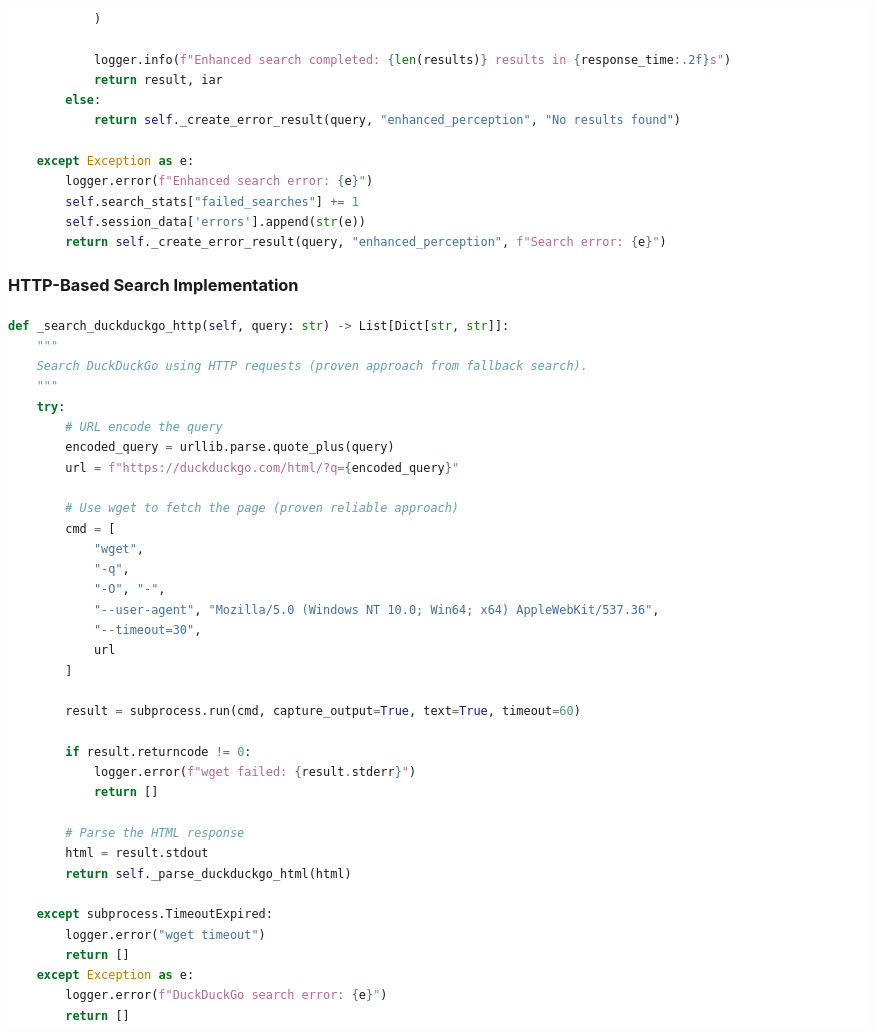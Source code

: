 ```python
            )
            
            logger.info(f"Enhanced search completed: {len(results)} results in {response_time:.2f}s")
            return result, iar
        else:
            return self._create_error_result(query, "enhanced_perception", "No results found")
            
    except Exception as e:
        logger.error(f"Enhanced search error: {e}")
        self.search_stats["failed_searches"] += 1
        self.session_data['errors'].append(str(e))
        return self._create_error_result(query, "enhanced_perception", f"Search error: {e}")
```

### HTTP-Based Search Implementation

```python
def _search_duckduckgo_http(self, query: str) -> List[Dict[str, str]]:
    """
    Search DuckDuckGo using HTTP requests (proven approach from fallback search).
    """
    try:
        # URL encode the query
        encoded_query = urllib.parse.quote_plus(query)
        url = f"https://duckduckgo.com/html/?q={encoded_query}"
        
        # Use wget to fetch the page (proven reliable approach)
        cmd = [
            "wget", 
            "-q", 
            "-O", "-",
            "--user-agent", "Mozilla/5.0 (Windows NT 10.0; Win64; x64) AppleWebKit/537.36",
            "--timeout=30",
            url
        ]
        
        result = subprocess.run(cmd, capture_output=True, text=True, timeout=60)
        
        if result.returncode != 0:
            logger.error(f"wget failed: {result.stderr}")
            return []
        
        # Parse the HTML response
        html = result.stdout
        return self._parse_duckduckgo_html(html)
        
    except subprocess.TimeoutExpired:
        logger.error("wget timeout")
        return []
    except Exception as e:
        logger.error(f"DuckDuckGo search error: {e}")
        return []
```

